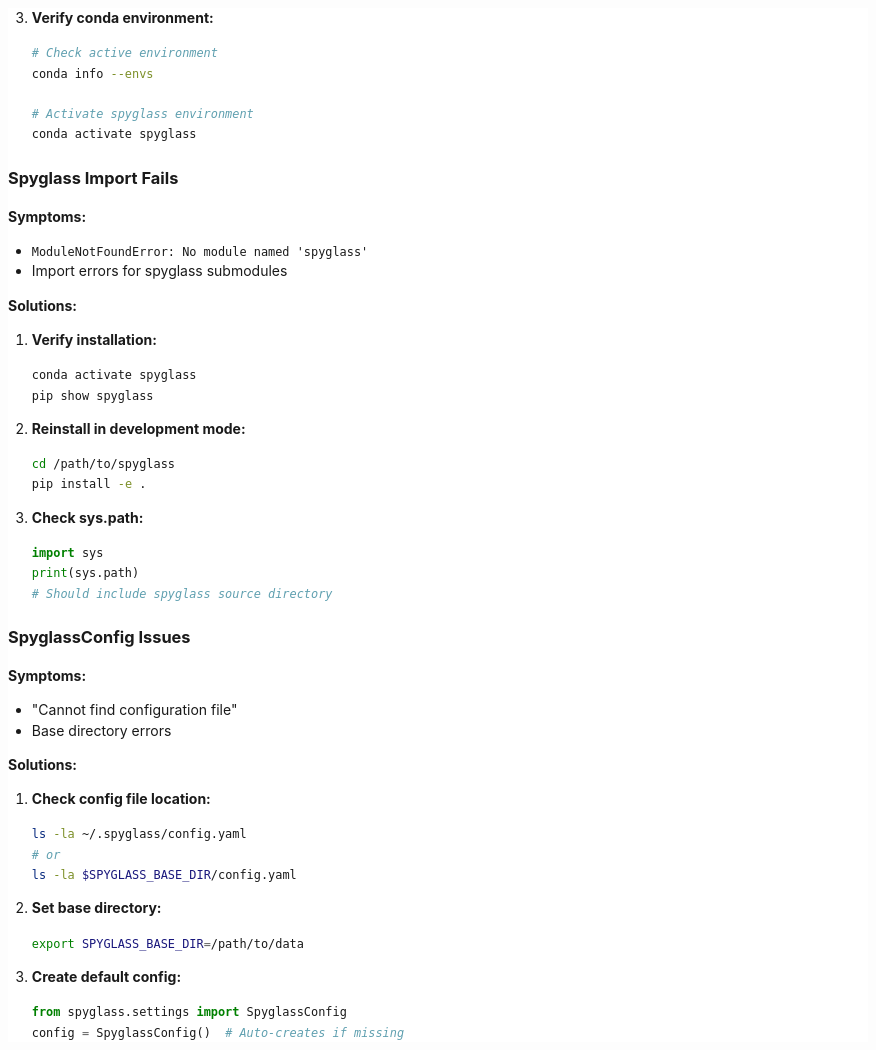 3. **Verify conda environment:**
   ```bash
   # Check active environment
   conda info --envs

   # Activate spyglass environment
   conda activate spyglass
   ```

### Spyglass Import Fails

**Symptoms:**
- `ModuleNotFoundError: No module named 'spyglass'`
- Import errors for spyglass submodules

**Solutions:**

1. **Verify installation:**
   ```bash
   conda activate spyglass
   pip show spyglass
   ```

2. **Reinstall in development mode:**
   ```bash
   cd /path/to/spyglass
   pip install -e .
   ```

3. **Check sys.path:**
   ```python
   import sys
   print(sys.path)
   # Should include spyglass source directory
   ```

### SpyglassConfig Issues

**Symptoms:**
- "Cannot find configuration file"
- Base directory errors

**Solutions:**

1. **Check config file location:**
   ```bash
   ls -la ~/.spyglass/config.yaml
   # or
   ls -la $SPYGLASS_BASE_DIR/config.yaml
   ```

2. **Set base directory:**
   ```bash
   export SPYGLASS_BASE_DIR=/path/to/data
   ```

3. **Create default config:**
   ```python
   from spyglass.settings import SpyglassConfig
   config = SpyglassConfig()  # Auto-creates if missing
   ```

